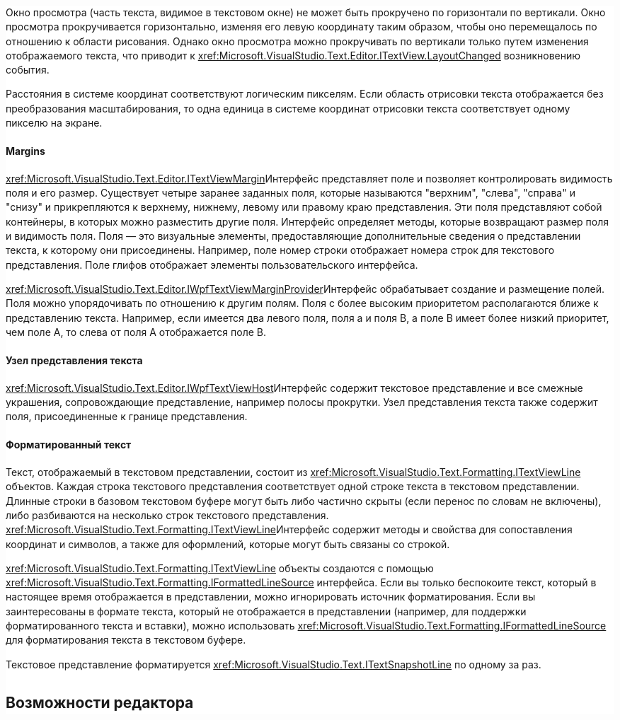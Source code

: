 Окно просмотра (часть текста, видимое в текстовом окне) не может быть прокручено по горизонтали по вертикали. Окно просмотра прокручивается горизонтально, изменяя его левую координату таким образом, чтобы оно перемещалось по отношению к области рисования. Однако окно просмотра можно прокручивать по вертикали только путем изменения отображаемого текста, что приводит к <xref:Microsoft.VisualStudio.Text.Editor.ITextView.LayoutChanged> возникновению события.

Расстояния в системе координат соответствуют логическим пикселям. Если область отрисовки текста отображается без преобразования масштабирования, то одна единица в системе координат отрисовки текста соответствует одному пикселю на экране.

#### <a name="margins"></a>Margins

<xref:Microsoft.VisualStudio.Text.Editor.ITextViewMargin>Интерфейс представляет поле и позволяет контролировать видимость поля и его размер. Существует четыре заранее заданных поля, которые называются "верхним", "слева", "справа" и "снизу" и прикрепляются к верхнему, нижнему, левому или правому краю представления. Эти поля представляют собой контейнеры, в которых можно разместить другие поля. Интерфейс определяет методы, которые возвращают размер поля и видимость поля. Поля — это визуальные элементы, предоставляющие дополнительные сведения о представлении текста, к которому они присоединены. Например, поле номер строки отображает номера строк для текстового представления. Поле глифов отображает элементы пользовательского интерфейса.

<xref:Microsoft.VisualStudio.Text.Editor.IWpfTextViewMarginProvider>Интерфейс обрабатывает создание и размещение полей. Поля можно упорядочивать по отношению к другим полям. Поля с более высоким приоритетом располагаются ближе к представлению текста. Например, если имеется два левого поля, поля а и поля B, а поле B имеет более низкий приоритет, чем поле A, то слева от поля A отображается поле B.

#### <a name="the-text-view-host"></a>Узел представления текста

<xref:Microsoft.VisualStudio.Text.Editor.IWpfTextViewHost>Интерфейс содержит текстовое представление и все смежные украшения, сопровождающие представление, например полосы прокрутки. Узел представления текста также содержит поля, присоединенные к границе представления.

#### <a name="formatted-text"></a>Форматированный текст

Текст, отображаемый в текстовом представлении, состоит из <xref:Microsoft.VisualStudio.Text.Formatting.ITextViewLine> объектов. Каждая строка текстового представления соответствует одной строке текста в текстовом представлении. Длинные строки в базовом текстовом буфере могут быть либо частично скрыты (если перенос по словам не включены), либо разбиваются на несколько строк текстового представления. <xref:Microsoft.VisualStudio.Text.Formatting.ITextViewLine>Интерфейс содержит методы и свойства для сопоставления координат и символов, а также для оформлений, которые могут быть связаны со строкой.

<xref:Microsoft.VisualStudio.Text.Formatting.ITextViewLine> объекты создаются с помощью <xref:Microsoft.VisualStudio.Text.Formatting.IFormattedLineSource> интерфейса. Если вы только беспокоите текст, который в настоящее время отображается в представлении, можно игнорировать источник форматирования. Если вы заинтересованы в формате текста, который не отображается в представлении (например, для поддержки форматированного текста и вставки), можно использовать <xref:Microsoft.VisualStudio.Text.Formatting.IFormattedLineSource> для форматирования текста в текстовом буфере.

Текстовое представление форматируется <xref:Microsoft.VisualStudio.Text.ITextSnapshotLine> по одному за раз.

## <a name="editor-features"></a>Возможности редактора
